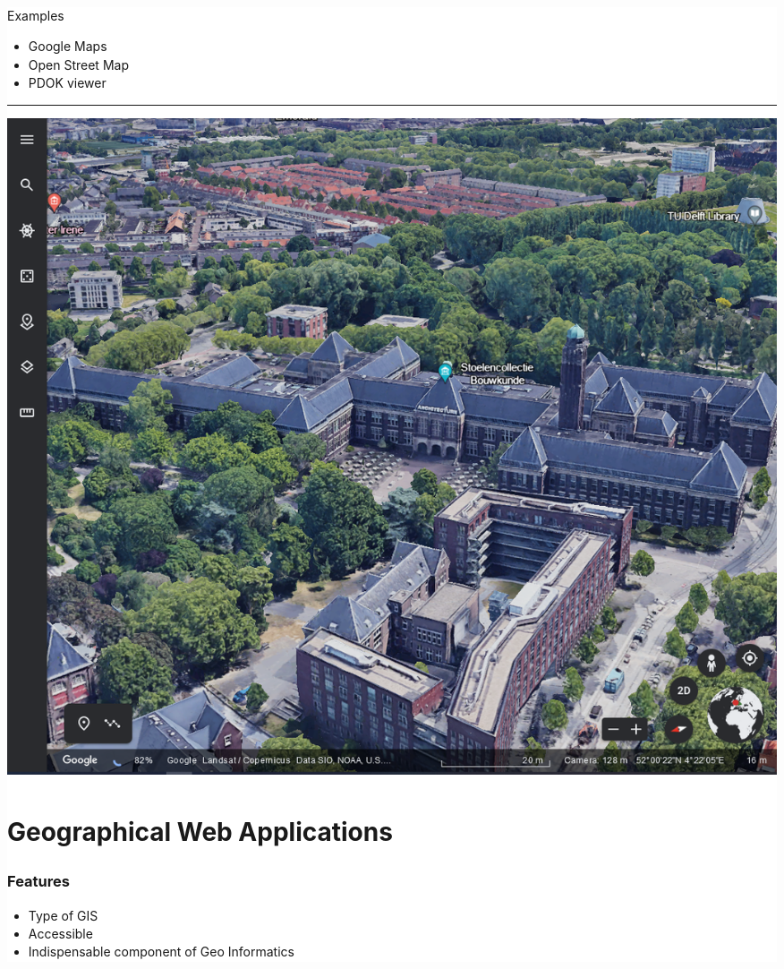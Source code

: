 Examples
- Google Maps
- Open Street Map
- PDOK viewer



-----------------------------------------------------------------------------------


![bg right:33% opacity:0.9](./images/1/google-earth.png)

# Geographical Web Applications


### Features 
- Type of GIS
- Accessible
- Indispensable component of Geo Informatics

